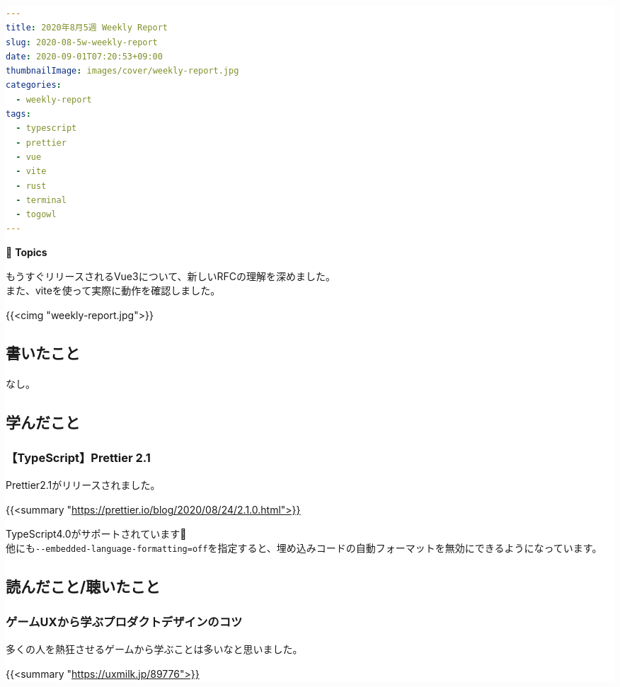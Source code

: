 ```yaml
---
title: 2020年8月5週 Weekly Report
slug: 2020-08-5w-weekly-report
date: 2020-09-01T07:20:53+09:00
thumbnailImage: images/cover/weekly-report.jpg
categories:
  - weekly-report
tags:
  - typescript
  - prettier
  - vue
  - vite
  - rust
  - terminal
  - togowl
---
```


📰 **Topics**

もうすぐリリースされるVue3について、新しいRFCの理解を深めました。  
また、viteを使って実際に動作を確認しました。



{{<cimg "weekly-report.jpg">}}




書いたこと
----------

なし。


学んだこと
----------

### 【TypeScript】Prettier 2.1

Prettier2.1がリリースされました。

{{<summary "https://prettier.io/blog/2020/08/24/2.1.0.html">}}

TypeScript4.0がサポートされています👏  
他にも`--embedded-language-formatting=off`を指定すると、埋め込みコードの自動フォーマットを無効にできるようになっています。


読んだこと/聴いたこと
---------------------

### ゲームUXから学ぶプロダクトデザインのコツ 

多くの人を熱狂させるゲームから学ぶことは多いなと思いました。

{{<summary "https://uxmilk.jp/89776">}}
